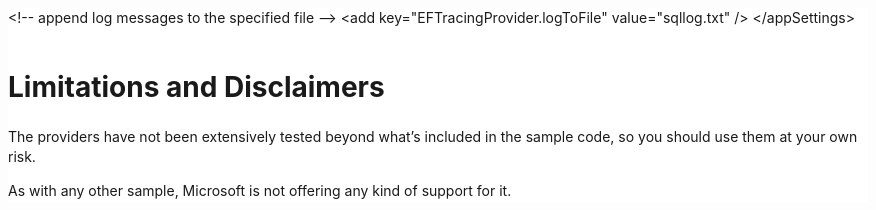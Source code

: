     
  <span class="rem">&lt;!-- append log messages to the specified file --&gt;</span>
  <span class="kwrd">&lt;</span><span class="html">add</span> <span class="attr">key</span><span class="kwrd">=&quot;EFTracingProvider.logToFile&quot;</span> <span class="attr">value</span><span class="kwrd">=&quot;sqllog.txt&quot;</span> <span class="kwrd">/&gt;</span>
<span class="kwrd">&lt;/</span><span class="html">appSettings</span><span class="kwrd">&gt;</span></pre>
<h1>Limitations and Disclaimers</h1>
<p>The providers have not been extensively tested beyond what&rsquo;s included in the sample code, so you should use them at your own risk.</p>
<p>As with any other sample, Microsoft is not offering any kind of support for it.<strong><br>
</strong></p>
